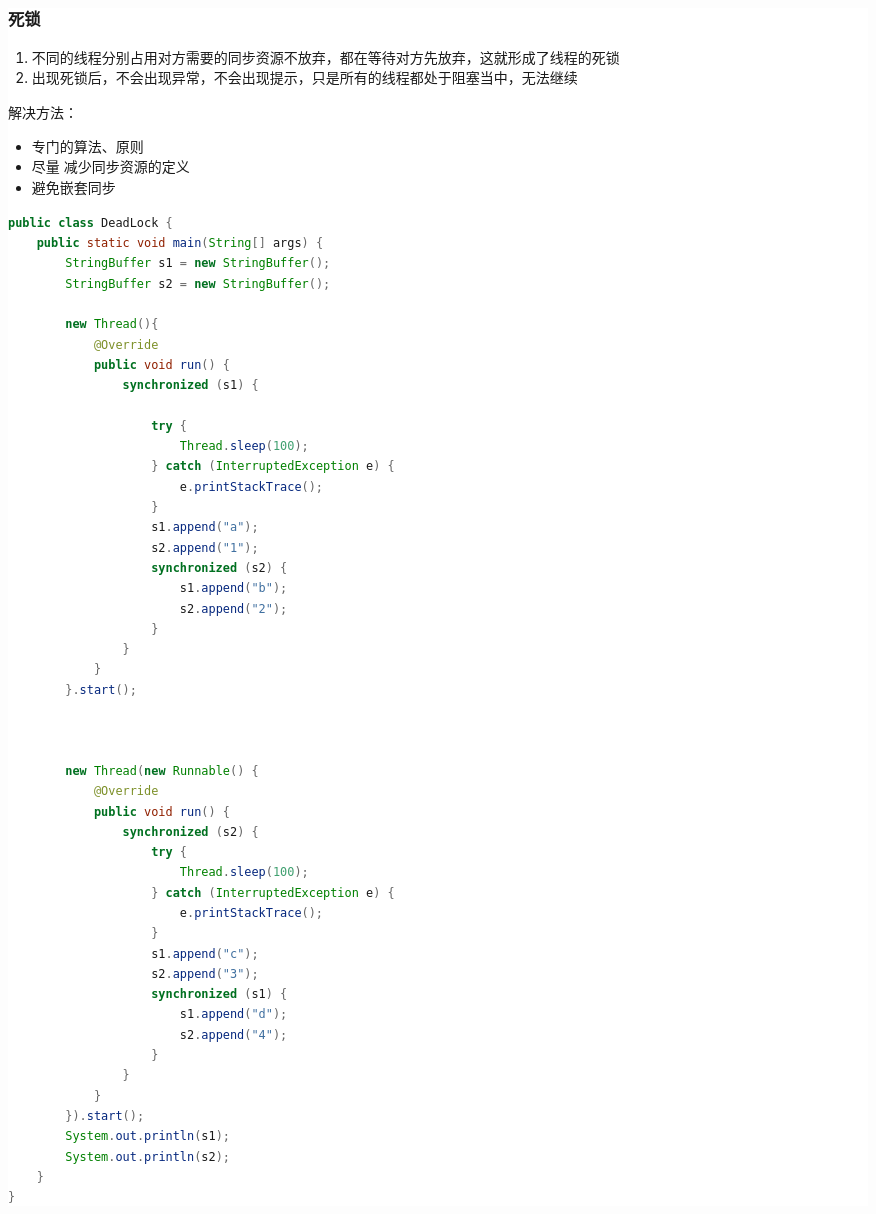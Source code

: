 ```java
```

### 死锁

1. 不同的线程分别占用对方需要的同步资源不放弃，都在等待对方先放弃，这就形成了线程的死锁
2. 出现死锁后，不会出现异常，不会出现提示，只是所有的线程都处于阻塞当中，无法继续

解决方法：

- 专门的算法、原则
- 尽量 减少同步资源的定义
- 避免嵌套同步

```java
public class DeadLock {
    public static void main(String[] args) {
        StringBuffer s1 = new StringBuffer();
        StringBuffer s2 = new StringBuffer();

        new Thread(){
            @Override
            public void run() {
                synchronized (s1) {

                    try {
                        Thread.sleep(100);
                    } catch (InterruptedException e) {
                        e.printStackTrace();
                    }
                    s1.append("a");
                    s2.append("1");
                    synchronized (s2) {
                        s1.append("b");
                        s2.append("2");
                    }
                }
            }
        }.start();



        new Thread(new Runnable() {
            @Override
            public void run() {
                synchronized (s2) {
                    try {
                        Thread.sleep(100);
                    } catch (InterruptedException e) {
                        e.printStackTrace();
                    }
                    s1.append("c");
                    s2.append("3");
                    synchronized (s1) {
                        s1.append("d");
                        s2.append("4");
                    }
                }
            }
        }).start();
        System.out.println(s1);
        System.out.println(s2);
    }
}
```
